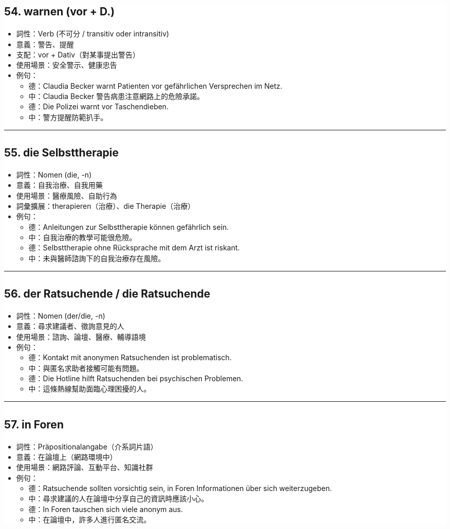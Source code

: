 
## 54. warnen (vor + D.)

- 詞性：Verb (不可分 / transitiv oder intransitiv)
- 意義：警告、提醒
- 支配：vor + Dativ（對某事提出警告）
- 使用場景：安全警示、健康忠告
- 例句：
  - 德：Claudia Becker warnt Patienten vor gefährlichen Versprechen im Netz.
  - 中：Claudia Becker 警告病患注意網路上的危險承諾。
  - 德：Die Polizei warnt vor Taschendieben.
  - 中：警方提醒防範扒手。

---

## 55. die Selbsttherapie

- 詞性：Nomen (die, -n)
- 意義：自我治療、自我用藥
- 使用場景：醫療風險、自助行為
- 詞彙擴展：therapieren（治療）、die Therapie（治療）
- 例句：
  - 德：Anleitungen zur Selbsttherapie können gefährlich sein.
  - 中：自我治療的教學可能很危險。
  - 德：Selbsttherapie ohne Rücksprache mit dem Arzt ist riskant.
  - 中：未與醫師諮詢下的自我治療存在風險。

---

## 56. der Ratsuchende / die Ratsuchende

- 詞性：Nomen (der/die, -n)
- 意義：尋求建議者、徵詢意見的人
- 使用場景：諮詢、論壇、醫療、輔導語境
- 例句：
  - 德：Kontakt mit anonymen Ratsuchenden ist problematisch.
  - 中：與匿名求助者接觸可能有問題。
  - 德：Die Hotline hilft Ratsuchenden bei psychischen Problemen.
  - 中：這條熱線幫助面臨心理困擾的人。

---

## 57. in Foren

- 詞性：Präpositionalangabe（介系詞片語）
- 意義：在論壇上（網路環境中）
- 使用場景：網路評論、互動平台、知識社群
- 例句：
  - 德：Ratsuchende sollten vorsichtig sein, in Foren Informationen über sich weiterzugeben.
  - 中：尋求建議的人在論壇中分享自己的資訊時應該小心。
  - 德：In Foren tauschen sich viele anonym aus.
  - 中：在論壇中，許多人進行匿名交流。
